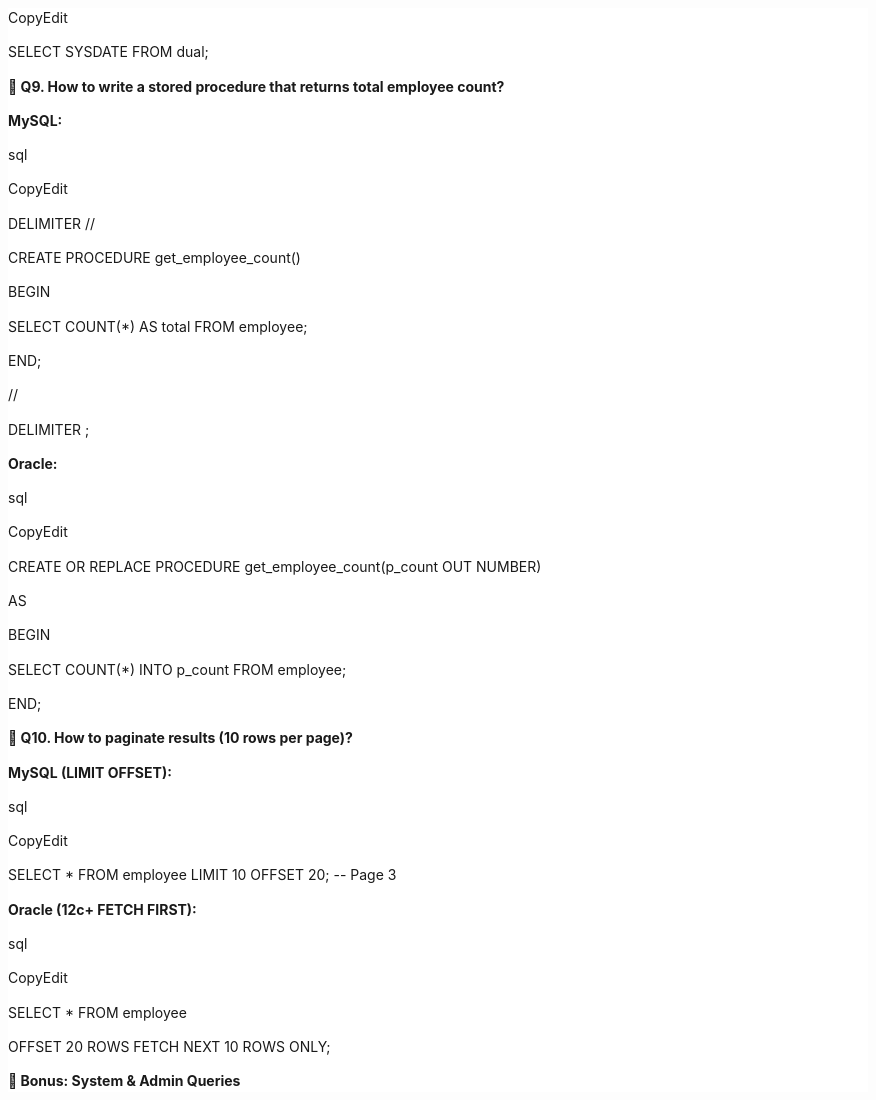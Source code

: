 CopyEdit

SELECT SYSDATE FROM dual;

**🔸 Q9. How to write a stored procedure that returns total employee
count?**

**MySQL:**

sql

CopyEdit

DELIMITER //

CREATE PROCEDURE get_employee_count()

BEGIN

SELECT COUNT(\*) AS total FROM employee;

END;

//

DELIMITER ;

**Oracle:**

sql

CopyEdit

CREATE OR REPLACE PROCEDURE get_employee_count(p_count OUT NUMBER)

AS

BEGIN

SELECT COUNT(\*) INTO p_count FROM employee;

END;

**🔸 Q10. How to paginate results (10 rows per page)?**

**MySQL (LIMIT OFFSET):**

sql

CopyEdit

SELECT \* FROM employee LIMIT 10 OFFSET 20; \-- Page 3

**Oracle (12c+ FETCH FIRST):**

sql

CopyEdit

SELECT \* FROM employee

OFFSET 20 ROWS FETCH NEXT 10 ROWS ONLY;

**🧠 Bonus: System & Admin Queries**
